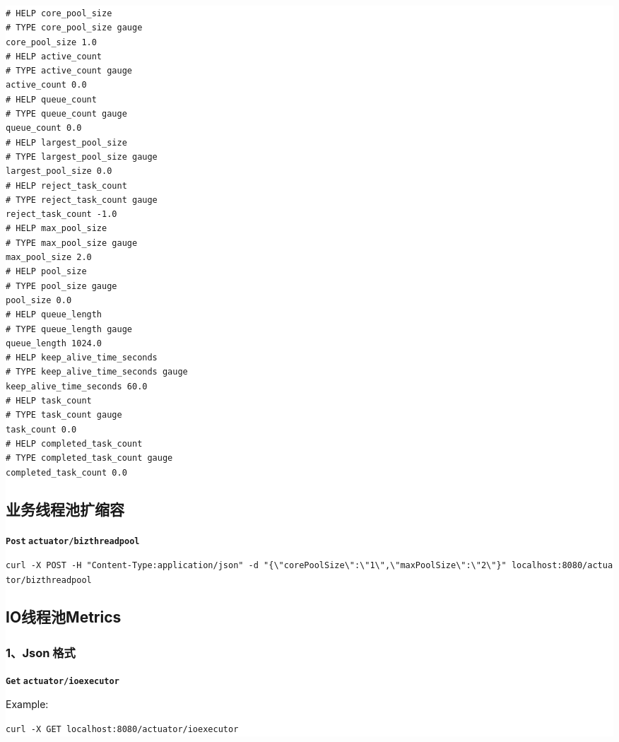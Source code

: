 ```
# HELP core_pool_size  
# TYPE core_pool_size gauge
core_pool_size 1.0
# HELP active_count  
# TYPE active_count gauge
active_count 0.0
# HELP queue_count  
# TYPE queue_count gauge
queue_count 0.0
# HELP largest_pool_size  
# TYPE largest_pool_size gauge
largest_pool_size 0.0
# HELP reject_task_count  
# TYPE reject_task_count gauge
reject_task_count -1.0
# HELP max_pool_size  
# TYPE max_pool_size gauge
max_pool_size 2.0
# HELP pool_size  
# TYPE pool_size gauge
pool_size 0.0
# HELP queue_length  
# TYPE queue_length gauge
queue_length 1024.0
# HELP keep_alive_time_seconds  
# TYPE keep_alive_time_seconds gauge
keep_alive_time_seconds 60.0
# HELP task_count  
# TYPE task_count gauge
task_count 0.0
# HELP completed_task_count  
# TYPE completed_task_count gauge
completed_task_count 0.0
```
## 业务线程池扩缩容

**`Post` `actuator/bizthreadpool`**

```shell
curl -X POST -H "Content-Type:application/json" -d "{\"corePoolSize\":\"1\",\"maxPoolSize\":\"2\"}" localhost:8080/actuator/bizthreadpool
```

## IO线程池Metrics
### 1、Json 格式
**`Get` `actuator/ioexecutor`**

Example:

```shell
curl -X GET localhost:8080/actuator/ioexecutor
```
